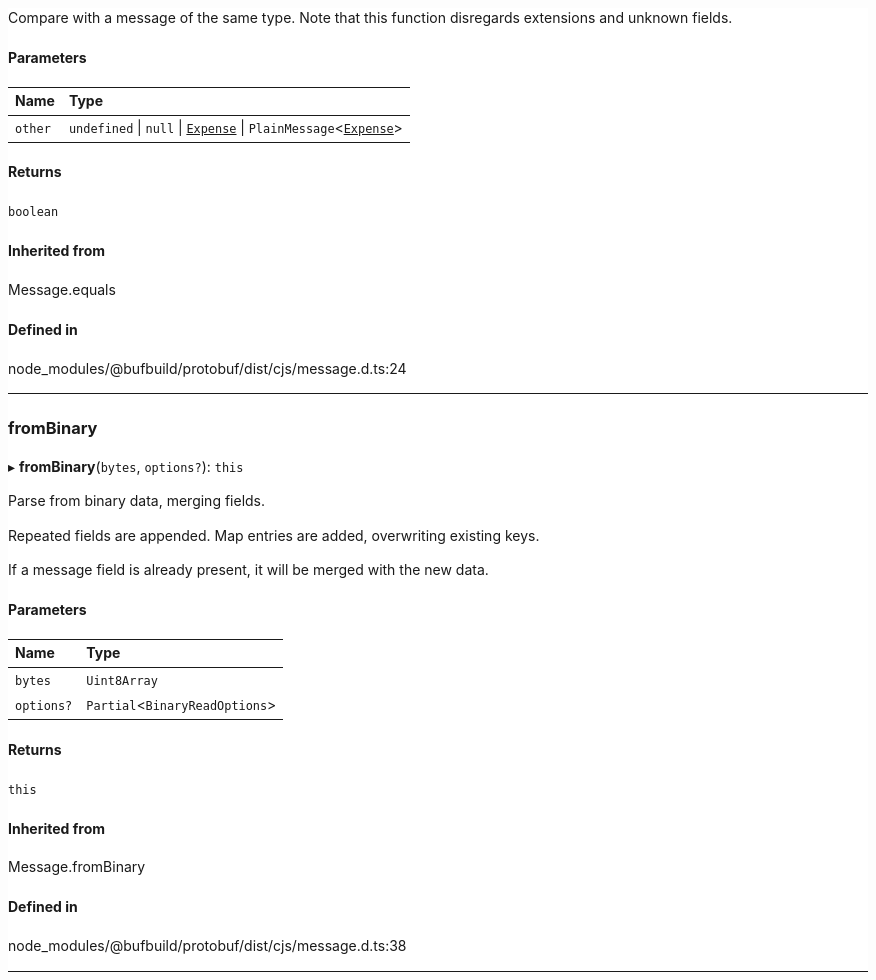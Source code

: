 Compare with a message of the same type.
Note that this function disregards extensions and unknown fields.

#### Parameters

| Name | Type |
| :------ | :------ |
| `other` | `undefined` \| ``null`` \| [`Expense`](Expense.md) \| `PlainMessage`\<[`Expense`](Expense.md)\> |

#### Returns

`boolean`

#### Inherited from

Message.equals

#### Defined in

node_modules/@bufbuild/protobuf/dist/cjs/message.d.ts:24

___

### fromBinary

▸ **fromBinary**(`bytes`, `options?`): `this`

Parse from binary data, merging fields.

Repeated fields are appended. Map entries are added, overwriting
existing keys.

If a message field is already present, it will be merged with the
new data.

#### Parameters

| Name | Type |
| :------ | :------ |
| `bytes` | `Uint8Array` |
| `options?` | `Partial`\<`BinaryReadOptions`\> |

#### Returns

`this`

#### Inherited from

Message.fromBinary

#### Defined in

node_modules/@bufbuild/protobuf/dist/cjs/message.d.ts:38

___
